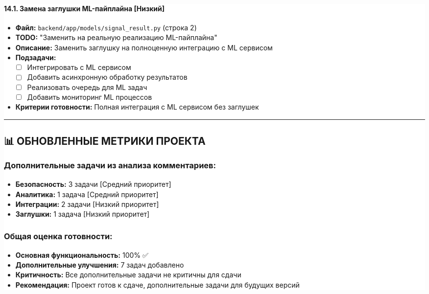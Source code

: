 #### **14.1. Замена заглушки ML-пайплайна** [Низкий]
- **Файл:** `backend/app/models/signal_result.py` (строка 2)
- **TODO:** "Заменить на реальную реализацию ML-пайплайна"
- **Описание:** Заменить заглушку на полноценную интеграцию с ML сервисом
- **Подзадачи:**
  - [ ] Интегрировать с ML сервисом
  - [ ] Добавить асинхронную обработку результатов
  - [ ] Реализовать очередь для ML задач
  - [ ] Добавить мониторинг ML процессов
- **Критерии готовности:** Полная интеграция с ML сервисом без заглушек

---

## 📊 **ОБНОВЛЕННЫЕ МЕТРИКИ ПРОЕКТА**

### **Дополнительные задачи из анализа комментариев:**
- **Безопасность:** 3 задачи [Средний приоритет]
- **Аналитика:** 1 задача [Средний приоритет]  
- **Интеграции:** 2 задачи [Низкий приоритет]
- **Заглушки:** 1 задача [Низкий приоритет]

### **Общая оценка готовности:**
- **Основная функциональность:** 100% ✅
- **Дополнительные улучшения:** 7 задач добавлено
- **Критичность:** Все дополнительные задачи не критичны для сдачи
- **Рекомендация:** Проект готов к сдаче, дополнительные задачи для будущих версий
```
